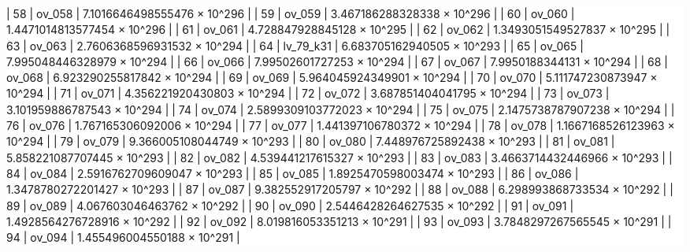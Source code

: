 | 58 | ov_058 | 7.1016646498555476 × 10^296 |
| 59 | ov_059 | 3.467186288328338 × 10^296 |
| 60 | ov_060 | 1.4471014813577454 × 10^296 |
| 61 | ov_061 | 4.728847928845128 × 10^295 |
| 62 | ov_062 | 1.3493051549527837 × 10^295 |
| 63 | ov_063 | 2.7606368596931532 × 10^294 |
| 64 | lv_79_k31 | 6.683705162940505 × 10^293 |
| 65 | ov_065 | 7.995048446328979 × 10^294 |
| 66 | ov_066 | 7.99502601727253 × 10^294 |
| 67 | ov_067 | 7.9950188344131 × 10^294 |
| 68 | ov_068 | 6.923290255817842 × 10^294 |
| 69 | ov_069 | 5.964045924349901 × 10^294 |
| 70 | ov_070 | 5.111747230873947 × 10^294 |
| 71 | ov_071 | 4.356221920430803 × 10^294 |
| 72 | ov_072 | 3.687851404041795 × 10^294 |
| 73 | ov_073 | 3.101959886787543 × 10^294 |
| 74 | ov_074 | 2.5899309103772023 × 10^294 |
| 75 | ov_075 | 2.1475738787907238 × 10^294 |
| 76 | ov_076 | 1.767165306092006 × 10^294 |
| 77 | ov_077 | 1.441397106780372 × 10^294 |
| 78 | ov_078 | 1.1667168526123963 × 10^294 |
| 79 | ov_079 | 9.366005108044749 × 10^293 |
| 80 | ov_080 | 7.448976725892438 × 10^293 |
| 81 | ov_081 | 5.858221087707445 × 10^293 |
| 82 | ov_082 | 4.539441217615327 × 10^293 |
| 83 | ov_083 | 3.4663714432446966 × 10^293 |
| 84 | ov_084 | 2.5916762709609047 × 10^293 |
| 85 | ov_085 | 1.8925470598003474 × 10^293 |
| 86 | ov_086 | 1.3478780272201427 × 10^293 |
| 87 | ov_087 | 9.382552917205797 × 10^292 |
| 88 | ov_088 | 6.298993868733534 × 10^292 |
| 89 | ov_089 | 4.067603046463762 × 10^292 |
| 90 | ov_090 | 2.5446428264627535 × 10^292 |
| 91 | ov_091 | 1.4928564276728916 × 10^292 |
| 92 | ov_092 | 8.019816053351213 × 10^291 |
| 93 | ov_093 | 3.7848297267565545 × 10^291 |
| 94 | ov_094 | 1.455496004550188 × 10^291 |